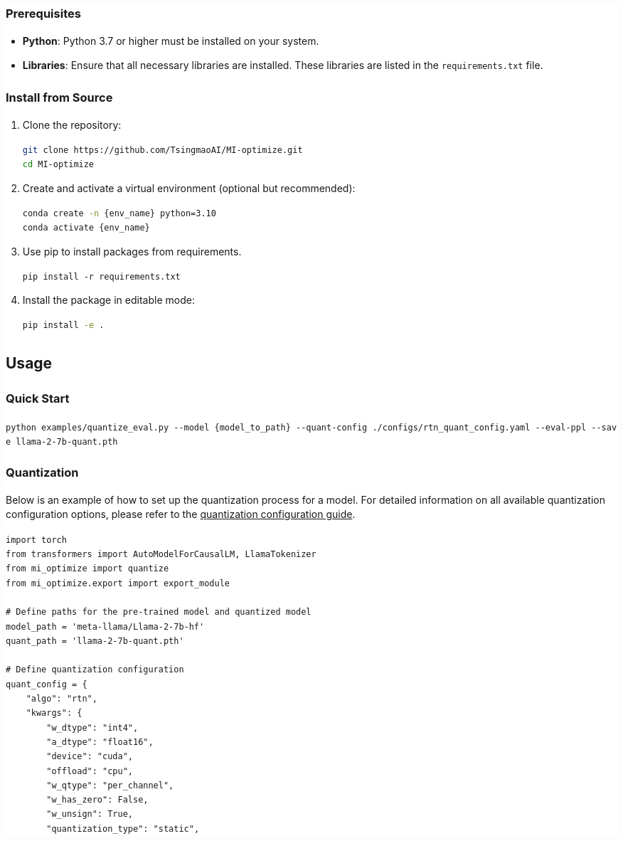 ### Prerequisites

- **Python**: Python 3.7 or higher must be installed on your system. 

- **Libraries**: Ensure that all necessary libraries are installed. These libraries are listed in the `requirements.txt` file. 

### Install from Source

1. Clone the repository:

    ```bash
    git clone https://github.com/TsingmaoAI/MI-optimize.git
    cd MI-optimize
    ```

2. Create and activate a virtual environment (optional but recommended):

    ```bash
    conda create -n {env_name} python=3.10
    conda activate {env_name}
    ```

3. Use pip to install packages from requirements.
   ```
   pip install -r requirements.txt
   ```
4. Install the package in editable mode:

    ```bash
    pip install -e .
    ```

## Usage
### Quick Start
```
python examples/quantize_eval.py --model {model_to_path} --quant-config ./configs/rtn_quant_config.yaml --eval-ppl --save llama-2-7b-quant.pth
```
### Quantization 
Below is an example of how to set up the quantization process for a model. For detailed information on all available quantization configuration options, please refer to the [quantization configuration guide](configs/README.md).
```
import torch
from transformers import AutoModelForCausalLM, LlamaTokenizer
from mi_optimize import quantize
from mi_optimize.export import export_module

# Define paths for the pre-trained model and quantized model
model_path = 'meta-llama/Llama-2-7b-hf'
quant_path = 'llama-2-7b-quant.pth'

# Define quantization configuration
quant_config = {
    "algo": "rtn",
    "kwargs": {
        "w_dtype": "int4",           
        "a_dtype": "float16",        
        "device": "cuda",
        "offload": "cpu",
        "w_qtype": "per_channel",
        "w_has_zero": False,
        "w_unsign": True,
        "quantization_type": "static",
```